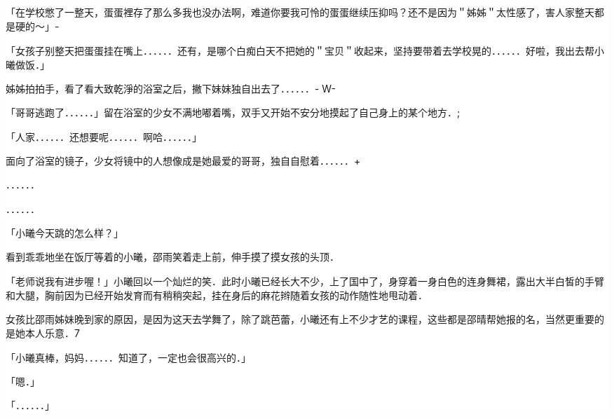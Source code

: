 

「在学校憋了一整天，蛋蛋裡存了那么多我也没办法啊，难道你要我可怜的蛋蛋继续压抑吗？还不是因为＂姊姊＂太性感了，害人家整天都是硬的～」-



「女孩子别整天把蛋蛋挂在嘴上．．．．．．还有，是哪个白痴白天不把她的＂宝贝＂收起来，坚持要带着去学校晃的．．．．．．好啦，我出去帮小曦做饭．」



姊姊拍拍手，看了看大致乾淨的浴室之后，撇下妹妹独自出去了．．．．．．- W-



「哥哥逃跑了．．．．．．」留在浴室的少女不满地嘟着嘴，双手又开始不安分地摸起了自己身上的某个地方．;





「人家．．．．．．还想要呢．．．．．．啊哈．．．．．．」





面向了浴室的镜子，少女将镜中的人想像成是她最爱的哥哥，独自自慰着．．．．．．+





．．．．．．



．．．．．．



「小曦今天跳的怎么样？」



看到乖乖地坐在饭厅等着的小曦，邵雨笑着走上前，伸手摸了摸女孩的头顶．





「老师说我有进步喔！」小曦回以一个灿烂的笑．此时小曦已经长大不少，上了国中了，身穿着一身白色的连身舞裙，露出大半白皙的手臂和大腿，胸前因为已经开始发育而有稍稍突起，挂在身后的麻花辫随着女孩的动作随性地甩动着．





女孩比邵雨姊妹晚到家的原因，是因为这天去学舞了，除了跳芭蕾，小曦还有上不少才艺的课程，这些都是邵晴帮她报的名，当然更重要的是她本人乐意．7





「小曦真棒，妈妈．．．．．．知道了，一定也会很高兴的．」



「嗯．」





「．．．．．．」





